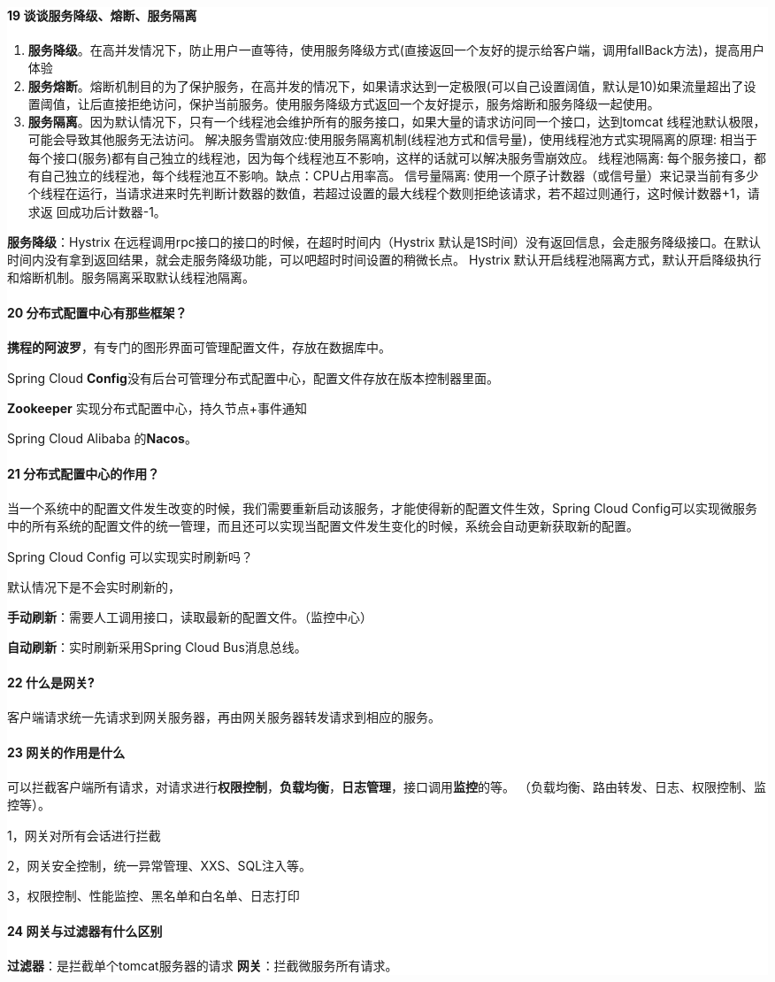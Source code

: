 #### 19	谈谈服务降级、熔断、服务隔离

1. **服务降级**。在高并发情况下，防止用户一直等待，使用服务降级方式(直接返回一个友好的提示给客户端，调用fallBack方法)，提高用户体验
2. **服务熔断**。熔断机制目的为了保护服务，在高并发的情况下，如果请求达到一定极限(可以自己设置阔值，默认是10)如果流量超出了设置阈值，让后直接拒绝访问，保护当前服务。使用服务降级方式返回一个友好提示，服务熔断和服务降级一起使用。
3. **服务隔离**。因为默认情况下，只有一个线程池会维护所有的服务接口，如果大量的请求访问同一个接口，达到tomcat 线程池默认极限，可能会导致其他服务无法访问。
   解决服务雪崩效应:使用服务隔离机制(线程池方式和信号量)，使用线程池方式实現隔离的原理:  相当于每个接口(服务)都有自己独立的线程池，因为每个线程池互不影响，这样的话就可以解决服务雪崩效应。
     线程池隔离:
     每个服务接口，都有自己独立的线程池，每个线程池互不影响。缺点：CPU占用率高。
     信号量隔离:
   使用一个原子计数器（或信号量）来记录当前有多少个线程在运行，当请求进来时先判断计数器的数值，若超过设置的最大线程个数则拒绝该请求，若不超过则通行，这时候计数器+1，请求返 回成功后计数器-1。

**服务降级**：Hystrix 在远程调用rpc接口的接口的时候，在超时时间内（Hystrix 默认是1S时间）没有返回信息，会走服务降级接口。在默认时间内没有拿到返回结果，就会走服务降级功能，可以吧超时时间设置的稍微长点。
Hystrix 默认开启线程池隔离方式，默认开启降级执行和熔断机制。服务隔离采取默认线程池隔离。

#### 20	分布式配置中心有那些框架？

**携程的阿波罗**，有专门的图形界面可管理配置文件，存放在数据库中。

Spring Cloud **Config**没有后台可管理分布式配置中心，配置文件存放在版本控制器里面。

**Zookeeper** 实现分布式配置中心，持久节点+事件通知

Spring Cloud Alibaba 的**Nacos**。

#### 21	分布式配置中心的作用？

当一个系统中的配置文件发生改变的时候，我们需要重新启动该服务，才能使得新的配置文件生效，Spring Cloud Config可以实现微服务中的所有系统的配置文件的统一管理，而且还可以实现当配置文件发生变化的时候，系统会自动更新获取新的配置。

Spring Cloud Config 可以实现实时刷新吗？

默认情况下是不会实时刷新的， 

**手动刷新**：需要人工调用接口，读取最新的配置文件。（监控中心）

**自动刷新**：实时刷新采用Spring Cloud Bus消息总线。

#### 22	什么是网关?

客户端请求统一先请求到网关服务器，再由网关服务器转发请求到相应的服务。

#### 23	网关的作用是什么

可以拦截客户端所有请求，对请求进行**权限控制**，**负载均衡**，**日志管理**，接口调用**监控**的等。
（负载均衡、路由转发、日志、权限控制、监控等）。

   1，网关对所有会话进行拦截

   2，网关安全控制，统一异常管理、XXS、SQL注入等。

   3，权限控制、性能监控、黑名单和白名单、日志打印

#### 24	网关与过滤器有什么区别

**过滤器**：是拦截单个tomcat服务器的请求
**网关**：拦截微服务所有请求。
